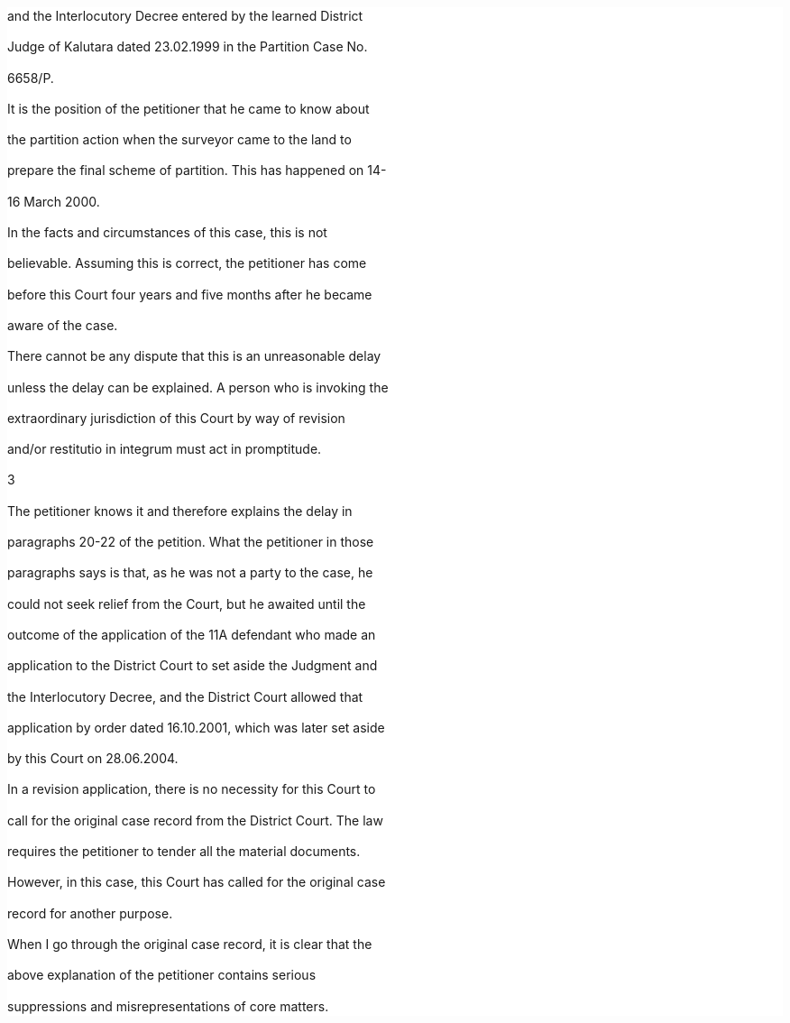 and the Interlocutory Decree entered by the learned District

Judge of Kalutara dated 23.02.1999 in the Partition Case No.

6658/P.

It is the position of the petitioner that he came to know about

the partition action when the surveyor came to the land to

prepare the final scheme of partition. This has happened on 14-

16 March 2000.

In the facts and circumstances of this case, this is not

believable. Assuming this is correct, the petitioner has come

before this Court four years and five months after he became

aware of the case.

There cannot be any dispute that this is an unreasonable delay

unless the delay can be explained. A person who is invoking the

extraordinary jurisdiction of this Court by way of revision

and/or restitutio in integrum must act in promptitude.

3

The petitioner knows it and therefore explains the delay in

paragraphs 20-22 of the petition. What the petitioner in those

paragraphs says is that, as he was not a party to the case, he

could not seek relief from the Court, but he awaited until the

outcome of the application of the 11A defendant who made an

application to the District Court to set aside the Judgment and

the Interlocutory Decree, and the District Court allowed that

application by order dated 16.10.2001, which was later set aside

by this Court on 28.06.2004.

In a revision application, there is no necessity for this Court to

call for the original case record from the District Court. The law

requires the petitioner to tender all the material documents.

However, in this case, this Court has called for the original case

record for another purpose.

When I go through the original case record, it is clear that the

above explanation of the petitioner contains serious

suppressions and misrepresentations of core matters.
